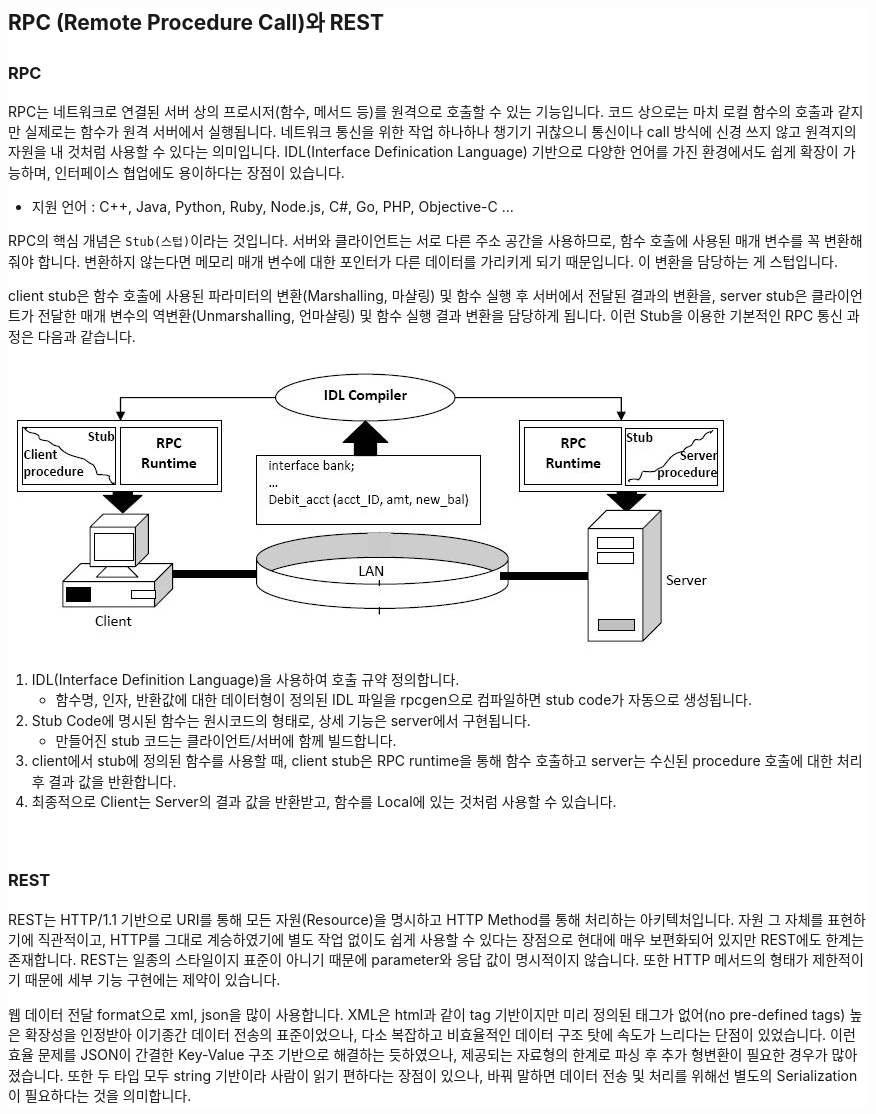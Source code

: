 ## RPC (Remote Procedure Call)와 REST

### RPC

RPC는 네트워크로 연결된 서버 상의 프로시저(함수, 메서드 등)를 원격으로 호출할 수 있는 기능입니다. 코드 상으로는 마치 로컬 함수의 호출과 같지만 실제로는 함수가 원격 서버에서 실행됩니다. 네트워크 통신을 위한 작업 하나하나 챙기기 귀찮으니 통신이나 call 방식에 신경 쓰지 않고 원격지의 자원을 내 것처럼 사용할 수 있다는 의미입니다. IDL(Interface Definication Language) 기반으로 다양한 언어를 가진 환경에서도 쉽게 확장이 가능하며, 인터페이스 협업에도 용이하다는 장점이 있습니다.


-   지원 언어 : C++, Java, Python, Ruby, Node.js, C#, Go, PHP, Objective-C ...


RPC의 핵심 개념은 `Stub(스텁)`이라는 것입니다. 서버와 클라이언트는 서로 다른 주소 공간을 사용하므로, 함수 호출에 사용된 매개 변수를 꼭 변환해줘야 합니다. 변환하지 않는다면 메모리 매개 변수에 대한 포인터가 다른 데이터를 가리키게 되기 때문입니다. 이 변환을 담당하는 게 스텁입니다.

client stub은 함수 호출에 사용된 파라미터의 변환(Marshalling, 마샬링) 및 함수 실행 후 서버에서 전달된 결과의 변환을, server stub은 클라이언트가 전달한 매개 변수의 역변환(Unmarshalling, 언마샬링) 및 함수 실행 결과 변환을 담당하게 됩니다. 이런 Stub을 이용한 기본적인 RPC 통신 과정은 다음과 같습니다.

![1](./images/1.jpg)


1.  IDL(Interface Definition Language)을 사용하여 호출 규약 정의합니다.
    -   함수명, 인자, 반환값에 대한 데이터형이 정의된 IDL 파일을 rpcgen으로 컴파일하면 stub code가 자동으로 생성됩니다.
2.  Stub Code에 명시된 함수는 원시코드의 형태로, 상세 기능은 server에서 구현됩니다.
    -   만들어진 stub 코드는 클라이언트/서버에 함께 빌드합니다.
3.  client에서 stub에 정의된 함수를 사용할 때, client stub은 RPC runtime을 통해 함수 호출하고 server는 수신된 procedure 호출에 대한 처리 후 결과 값을 반환합니다.
4.  최종적으로 Client는 Server의 결과 값을 반환받고, 함수를 Local에 있는 것처럼 사용할 수 있습니다.


<Br>

### REST

REST는 HTTP/1.1 기반으로 URI를 통해 모든 자원(Resource)을 명시하고 HTTP Method를 통해 처리하는 아키텍처입니다. 자원 그 자체를 표현하기에 직관적이고, HTTP를 그대로 계승하였기에 별도 작업 없이도 쉽게 사용할 수 있다는 장점으로 현대에 매우 보편화되어 있지만 REST에도 한계는 존재합니다. REST는 일종의 스타일이지 표준이 아니기 때문에 parameter와 응답 값이 명시적이지 않습니다. 또한 HTTP 메서드의 형태가 제한적이기 때문에 세부 기능 구현에는 제약이 있습니다.

웹 데이터 전달 format으로 xml, json을 많이 사용합니다. XML은 html과 같이 tag 기반이지만 미리 정의된 태그가 없어(no pre-defined tags) 높은 확장성을 인정받아 이기종간 데이터 전송의 표준이었으나, 다소 복잡하고 비효율적인 데이터 구조 탓에 속도가 느리다는 단점이 있었습니다. 이런 효율 문제를 JSON이 간결한 Key-Value 구조 기반으로 해결하는 듯하였으나, 제공되는 자료형의 한계로 파싱 후 추가 형변환이 필요한 경우가 많아졌습니다. 또한 두 타입 모두 string 기반이라 사람이 읽기 편하다는 장점이 있으나, 바꿔 말하면 데이터 전송 및 처리를 위해선 별도의 Serialization이 필요하다는 것을 의미합니다.
